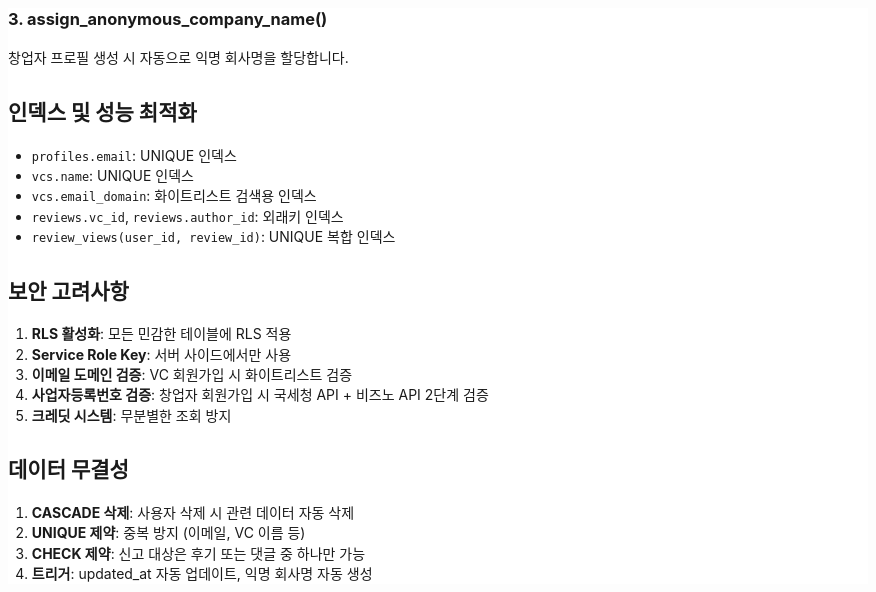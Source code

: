 ### 3. assign_anonymous_company_name()
창업자 프로필 생성 시 자동으로 익명 회사명을 할당합니다.

## 인덱스 및 성능 최적화
- `profiles.email`: UNIQUE 인덱스
- `vcs.name`: UNIQUE 인덱스
- `vcs.email_domain`: 화이트리스트 검색용 인덱스
- `reviews.vc_id`, `reviews.author_id`: 외래키 인덱스
- `review_views(user_id, review_id)`: UNIQUE 복합 인덱스

## 보안 고려사항
1. **RLS 활성화**: 모든 민감한 테이블에 RLS 적용
2. **Service Role Key**: 서버 사이드에서만 사용
3. **이메일 도메인 검증**: VC 회원가입 시 화이트리스트 검증
4. **사업자등록번호 검증**: 창업자 회원가입 시 국세청 API + 비즈노 API 2단계 검증
5. **크레딧 시스템**: 무분별한 조회 방지

## 데이터 무결성
1. **CASCADE 삭제**: 사용자 삭제 시 관련 데이터 자동 삭제
2. **UNIQUE 제약**: 중복 방지 (이메일, VC 이름 등)
3. **CHECK 제약**: 신고 대상은 후기 또는 댓글 중 하나만 가능
4. **트리거**: updated_at 자동 업데이트, 익명 회사명 자동 생성